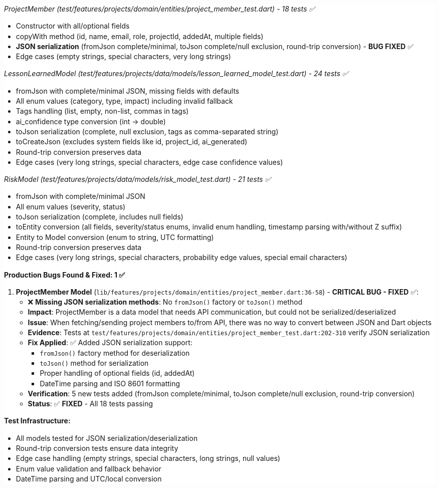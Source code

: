*ProjectMember (test/features/projects/domain/entities/project_member_test.dart) - 18 tests ✅*
- Constructor with all/optional fields
- copyWith method (id, name, email, role, projectId, addedAt, multiple fields)
- **JSON serialization** (fromJson complete/minimal, toJson complete/null exclusion, round-trip conversion) - **BUG FIXED** ✅
- Edge cases (empty strings, special characters, very long strings)

*LessonLearnedModel (test/features/projects/data/models/lesson_learned_model_test.dart) - 24 tests ✅*
- fromJson with complete/minimal JSON, missing fields with defaults
- All enum values (category, type, impact) including invalid fallback
- Tags handling (list, empty, non-list, commas in tags)
- ai_confidence type conversion (int → double)
- toJson serialization (complete, null exclusion, tags as comma-separated string)
- toCreateJson (excludes system fields like id, project_id, ai_generated)
- Round-trip conversion preserves data
- Edge cases (very long strings, special characters, edge case confidence values)

*RiskModel (test/features/projects/data/models/risk_model_test.dart) - 21 tests ✅*
- fromJson with complete/minimal JSON
- All enum values (severity, status)
- toJson serialization (complete, includes null fields)
- toEntity conversion (all fields, severity/status enums, invalid enum handling, timestamp parsing with/without Z suffix)
- Entity to Model conversion (enum to string, UTC formatting)
- Round-trip conversion preserves data
- Edge cases (very long strings, special characters, probability edge values, special email characters)

**Production Bugs Found & Fixed: 1 ✅**

1. **ProjectMember Model** (`lib/features/projects/domain/entities/project_member.dart:36-58`) - **CRITICAL BUG - FIXED** ✅:
   - ❌ **Missing JSON serialization methods**: No `fromJson()` factory or `toJson()` method
   - **Impact**: ProjectMember is a data model that needs API communication, but could not be serialized/deserialized
   - **Issue**: When fetching/sending project members to/from API, there was no way to convert between JSON and Dart objects
   - **Evidence**: Tests at `test/features/projects/domain/entities/project_member_test.dart:202-310` verify JSON serialization
   - **Fix Applied**: ✅ Added JSON serialization support:
     - `fromJson()` factory method for deserialization
     - `toJson()` method for serialization
     - Proper handling of optional fields (id, addedAt)
     - DateTime parsing and ISO 8601 formatting
   - **Verification**: 5 new tests added (fromJson complete/minimal, toJson complete/null exclusion, round-trip conversion)
   - **Status**: ✅ **FIXED** - All 18 tests passing

**Test Infrastructure:**
- All models tested for JSON serialization/deserialization
- Round-trip conversion tests ensure data integrity
- Edge case handling (empty strings, special characters, long strings, null values)
- Enum value validation and fallback behavior
- DateTime parsing and UTC/local conversion
